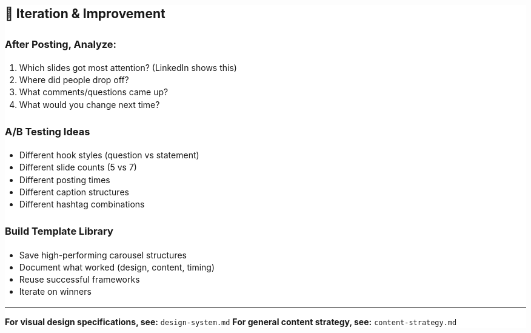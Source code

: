 
## 🔄 Iteration & Improvement

### After Posting, Analyze:
1. Which slides got most attention? (LinkedIn shows this)
2. Where did people drop off?
3. What comments/questions came up?
4. What would you change next time?

### A/B Testing Ideas
- Different hook styles (question vs statement)
- Different slide counts (5 vs 7)
- Different posting times
- Different caption structures
- Different hashtag combinations

### Build Template Library
- Save high-performing carousel structures
- Document what worked (design, content, timing)
- Reuse successful frameworks
- Iterate on winners

---

**For visual design specifications, see:** `design-system.md`
**For general content strategy, see:** `content-strategy.md`
